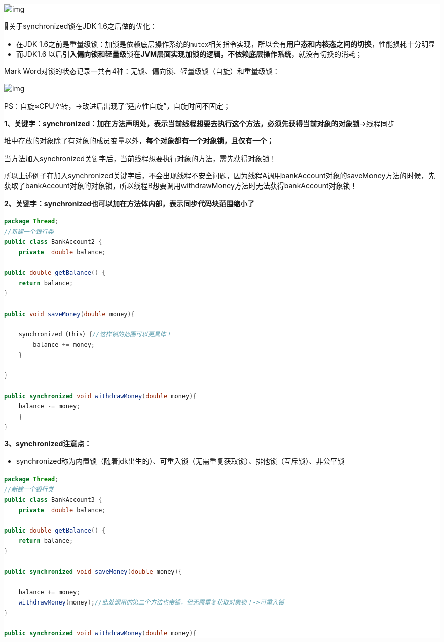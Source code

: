 ![img](D:\算法Typora\picture\008i3skNgy1gtt0naqy9fj61ge0bsgo802.jpg)

🐧关于synchronized锁在JDK 1.6之后做的优化：

- 在JDK 1.6之前是重量级锁：加锁是依赖底层操作系统的`mutex`相关指令实现，所以会有**用户态和内核态之间的切换**，性能损耗十分明显
- 而JDK1.6 以后**引入偏向锁和轻量级**锁**在JVM层面实现加锁的逻辑，不依赖底层操作系统**，就没有切换的消耗；

Mark Word对锁的状态记录一共有4种：无锁、偏向锁、轻量级锁（自旋）和重量级锁：

![img](D:\算法Typora\picture\008i3skNgy1gtt0qwr7gyj61bs064q4b02.jpg)

PS：自旋≈CPU空转，->改进后出现了“适应性自旋”，自旋时间不固定；

**1、关键字：synchronized：加在方法声明处，表示当前线程想要去执行这个方法，必须先获得当前对象的对象锁**->线程同步

堆中存放的对象除了有对象的成员变量以外，**每个对象都有一个对象锁，且仅有一个；**

当方法加入synchronized关键字后，当前线程想要执行对象的方法，需先获得对象锁！

所以上述例子在加入synchronized关键字后，不会出现线程不安全问题，因为线程A调用bankAccount对象的saveMoney方法的时候，先获取了bankAccount对象的对象锁，所以线程B想要调用withdrawMoney方法时无法获得bankAccount对象锁！

**2、关键字：synchronized也可以加在方法体内部，表示同步代码块范围缩小了**

```java
package Thread;
//新建一个银行类
public class BankAccount2 {
    private  double balance;
    
public double getBalance() {
    return balance;
}

public void saveMoney(double money){

    synchronized（this）{//这样锁的范围可以更具体！
        balance += money;
    }
    
}

public synchronized void withdrawMoney(double money){
    balance -= money;
	}
}
```

**3、synchronized注意点：**

- synchronized称为内置锁（随着jdk出生的）、可重入锁（无需重复获取锁）、排他锁（互斥锁）、非公平锁

```java
package Thread;
//新建一个银行类
public class BankAccount3 {
    private  double balance;
    
public double getBalance() {
    return balance;
}

public synchronized void saveMoney(double money){

    balance += money;
    withdrawMoney(money);//此处调用的第二个方法也带锁，但无需重复获取对象锁！->可重入锁
}

public synchronized void withdrawMoney(double money){
```